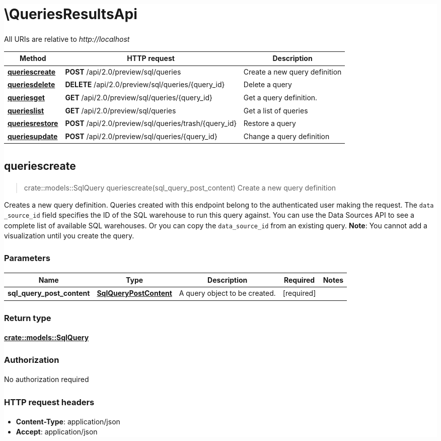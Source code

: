 # \QueriesResultsApi

All URIs are relative to *http://localhost*

Method | HTTP request | Description
------------- | ------------- | -------------
[**queriescreate**](QueriesResultsApi.md#queriescreate) | **POST** /api/2.0/preview/sql/queries | Create a new query definition
[**queriesdelete**](QueriesResultsApi.md#queriesdelete) | **DELETE** /api/2.0/preview/sql/queries/{query_id} | Delete a query
[**queriesget**](QueriesResultsApi.md#queriesget) | **GET** /api/2.0/preview/sql/queries/{query_id} | Get a query definition.
[**querieslist**](QueriesResultsApi.md#querieslist) | **GET** /api/2.0/preview/sql/queries | Get a list of queries
[**queriesrestore**](QueriesResultsApi.md#queriesrestore) | **POST** /api/2.0/preview/sql/queries/trash/{query_id} | Restore a query
[**queriesupdate**](QueriesResultsApi.md#queriesupdate) | **POST** /api/2.0/preview/sql/queries/{query_id} | Change a query definition



## queriescreate

> crate::models::SqlQuery queriescreate(sql_query_post_content)
Create a new query definition

Creates a new query definition. Queries created with this endpoint belong to the authenticated user making the request.  The `data_source_id` field specifies the ID of the SQL warehouse to run this query against. You can use the Data Sources API to see a complete list of available SQL warehouses. Or you can copy the `data_source_id` from an existing query.  **Note**: You cannot add a visualization until you create the query. 

### Parameters


Name | Type | Description  | Required | Notes
------------- | ------------- | ------------- | ------------- | -------------
**sql_query_post_content** | [**SqlQueryPostContent**](SqlQueryPostContent.md) | A query object to be created. | [required] |

### Return type

[**crate::models::SqlQuery**](SqlQuery.md)

### Authorization

No authorization required

### HTTP request headers

- **Content-Type**: application/json
- **Accept**: application/json
